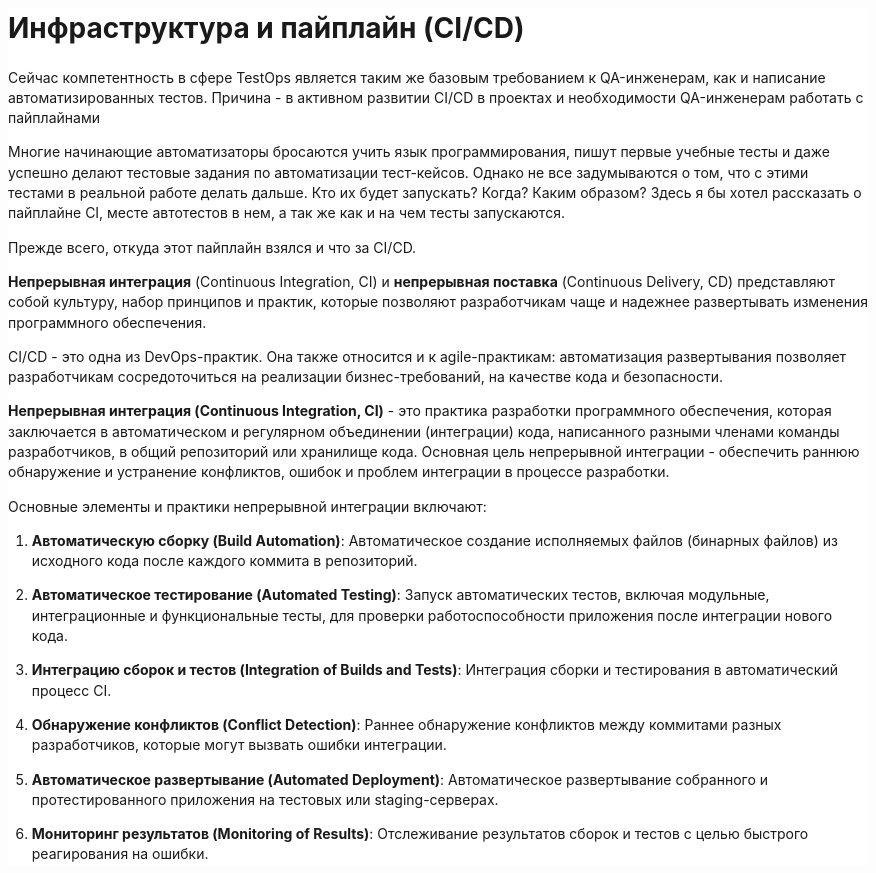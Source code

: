 # Инфраструктура и пайплайн (CI/CD)

Сейчас компетентность в сфере TestOps является таким же базовым требованием к QA-инженерам, как и написание автоматизированных тестов. Причина - в активном развитии CI/CD в проектах и необходимости QA-инженерам работать с пайплайнами

Многие начинающие автоматизаторы бросаются учить язык программирования, пишут первые учебные тесты и даже успешно делают тестовые задания по автоматизации тест-кейсов. Однако не все задумываются о том, что с этими тестами в реальной работе делать дальше. Кто их будет запускать? Когда? Каким образом? Здесь я бы хотел рассказать о пайплайне CI, месте автотестов в нем, а так же как и на чем тесты запускаются.

Прежде всего, откуда этот пайплайн взялся и что за CI/CD.


**Непрерывная интеграция** (Continuous Integration, CI) и **непрерывная поставка** (Continuous Delivery, CD) представляют собой культуру, набор принципов и практик, которые позволяют разработчикам чаще и надежнее развертывать изменения программного обеспечения.

CI/CD - это одна из DevOps-практик. Она также относится и к agile-практикам: автоматизация развертывания позволяет разработчикам сосредоточиться на реализации бизнес-требований, на качестве кода и безопасности.

**Непрерывная интеграция (Continuous Integration, CI)** - это практика разработки программного обеспечения, которая
заключается в автоматическом и регулярном объединении (интеграции) кода, написанного разными членами команды
разработчиков, в общий репозиторий или хранилище кода. Основная цель непрерывной интеграции - обеспечить раннюю
обнаружение и устранение конфликтов, ошибок и проблем интеграции в процессе разработки.

Основные элементы и практики непрерывной интеграции включают:

1. **Автоматическую сборку (Build Automation)**: Автоматическое создание исполняемых файлов (бинарных файлов) из
   исходного кода после каждого коммита в репозиторий.

2. **Автоматическое тестирование (Automated Testing)**: Запуск автоматических тестов, включая модульные, интеграционные
   и функциональные тесты, для проверки работоспособности приложения после интеграции нового кода.

3. **Интеграцию сборок и тестов (Integration of Builds and Tests)**: Интеграция сборки и тестирования в автоматический
   процесс CI.

4. **Обнаружение конфликтов (Conflict Detection)**: Раннее обнаружение конфликтов между коммитами разных разработчиков,
   которые могут вызвать ошибки интеграции.

5. **Автоматическое развертывание (Automated Deployment)**: Автоматическое развертывание собранного и протестированного
   приложения на тестовых или staging-серверах.

6. **Мониторинг результатов (Monitoring of Results)**: Отслеживание результатов сборок и тестов с целью быстрого
   реагирования на ошибки.
